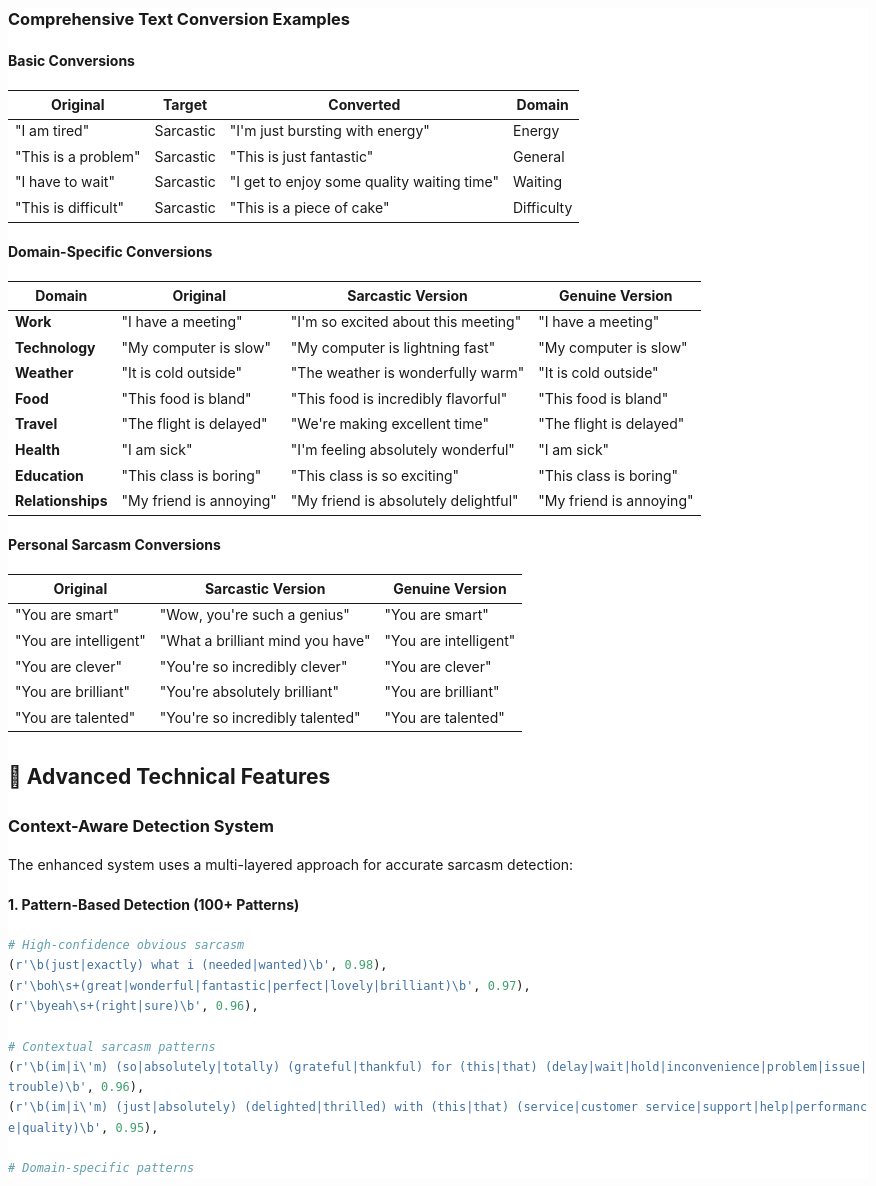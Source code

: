 ### Comprehensive Text Conversion Examples

#### Basic Conversions
| Original | Target | Converted | Domain |
|----------|--------|-----------|--------|
| "I am tired" | Sarcastic | "I'm just bursting with energy" | Energy |
| "This is a problem" | Sarcastic | "This is just fantastic" | General |
| "I have to wait" | Sarcastic | "I get to enjoy some quality waiting time" | Waiting |
| "This is difficult" | Sarcastic | "This is a piece of cake" | Difficulty |

#### Domain-Specific Conversions
| Domain | Original | Sarcastic Version | Genuine Version |
|--------|----------|-------------------|-----------------|
| **Work** | "I have a meeting" | "I'm so excited about this meeting" | "I have a meeting" |
| **Technology** | "My computer is slow" | "My computer is lightning fast" | "My computer is slow" |
| **Weather** | "It is cold outside" | "The weather is wonderfully warm" | "It is cold outside" |
| **Food** | "This food is bland" | "This food is incredibly flavorful" | "This food is bland" |
| **Travel** | "The flight is delayed" | "We're making excellent time" | "The flight is delayed" |
| **Health** | "I am sick" | "I'm feeling absolutely wonderful" | "I am sick" |
| **Education** | "This class is boring" | "This class is so exciting" | "This class is boring" |
| **Relationships** | "My friend is annoying" | "My friend is absolutely delightful" | "My friend is annoying" |

#### Personal Sarcasm Conversions
| Original | Sarcastic Version | Genuine Version |
|----------|-------------------|-----------------|
| "You are smart" | "Wow, you're such a genius" | "You are smart" |
| "You are intelligent" | "What a brilliant mind you have" | "You are intelligent" |
| "You are clever" | "You're so incredibly clever" | "You are clever" |
| "You are brilliant" | "You're absolutely brilliant" | "You are brilliant" |
| "You are talented" | "You're so incredibly talented" | "You are talented" |

## 🔧 Advanced Technical Features

### Context-Aware Detection System
The enhanced system uses a multi-layered approach for accurate sarcasm detection:

#### 1. **Pattern-Based Detection (100+ Patterns)**
```python
# High-confidence obvious sarcasm
(r'\b(just|exactly) what i (needed|wanted)\b', 0.98),
(r'\boh\s+(great|wonderful|fantastic|perfect|lovely|brilliant)\b', 0.97),
(r'\byeah\s+(right|sure)\b', 0.96),

# Contextual sarcasm patterns
(r'\b(im|i\'m) (so|absolutely|totally) (grateful|thankful) for (this|that) (delay|wait|hold|inconvenience|problem|issue|trouble)\b', 0.96),
(r'\b(im|i\'m) (just|absolutely) (delighted|thrilled) with (this|that) (service|customer service|support|help|performance|quality)\b', 0.95),

# Domain-specific patterns
```